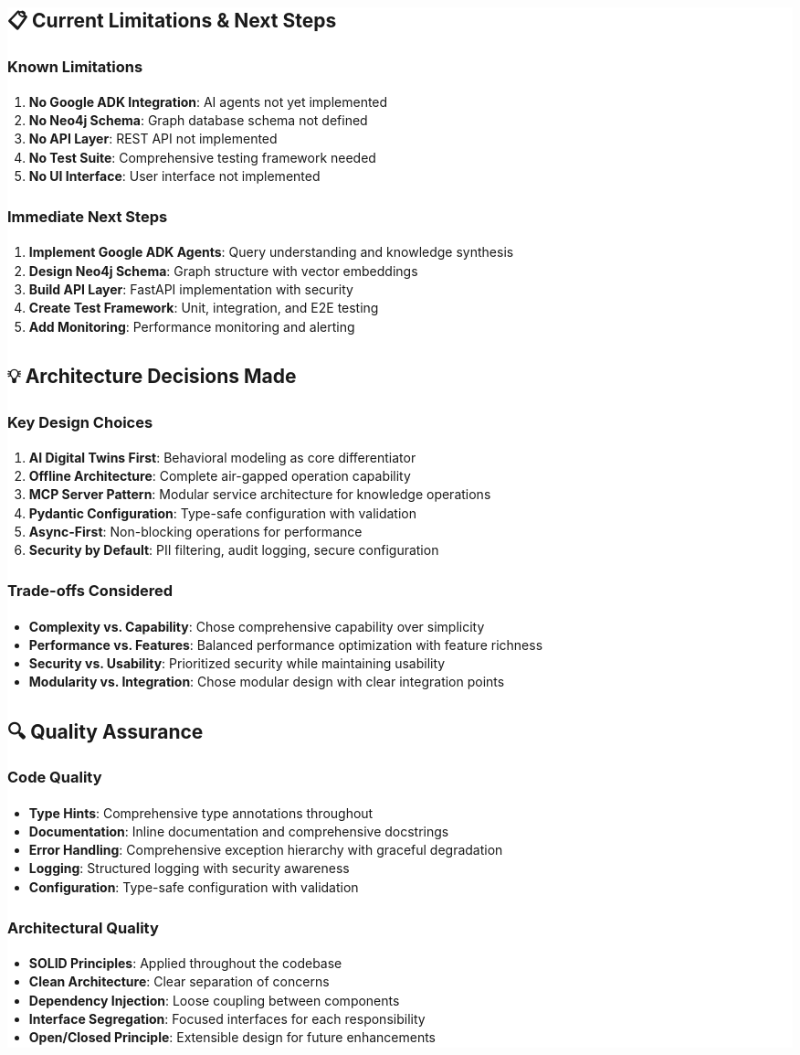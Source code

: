 ## 📋 Current Limitations & Next Steps

### Known Limitations
1. **No Google ADK Integration**: AI agents not yet implemented
2. **No Neo4j Schema**: Graph database schema not defined
3. **No API Layer**: REST API not implemented
4. **No Test Suite**: Comprehensive testing framework needed
5. **No UI Interface**: User interface not implemented

### Immediate Next Steps
1. **Implement Google ADK Agents**: Query understanding and knowledge synthesis
2. **Design Neo4j Schema**: Graph structure with vector embeddings
3. **Build API Layer**: FastAPI implementation with security
4. **Create Test Framework**: Unit, integration, and E2E testing
5. **Add Monitoring**: Performance monitoring and alerting

## 💡 Architecture Decisions Made

### Key Design Choices
1. **AI Digital Twins First**: Behavioral modeling as core differentiator
2. **Offline Architecture**: Complete air-gapped operation capability
3. **MCP Server Pattern**: Modular service architecture for knowledge operations
4. **Pydantic Configuration**: Type-safe configuration with validation
5. **Async-First**: Non-blocking operations for performance
6. **Security by Default**: PII filtering, audit logging, secure configuration

### Trade-offs Considered
- **Complexity vs. Capability**: Chose comprehensive capability over simplicity
- **Performance vs. Features**: Balanced performance optimization with feature richness
- **Security vs. Usability**: Prioritized security while maintaining usability
- **Modularity vs. Integration**: Chose modular design with clear integration points

## 🔍 Quality Assurance

### Code Quality
- **Type Hints**: Comprehensive type annotations throughout
- **Documentation**: Inline documentation and comprehensive docstrings
- **Error Handling**: Comprehensive exception hierarchy with graceful degradation
- **Logging**: Structured logging with security awareness
- **Configuration**: Type-safe configuration with validation

### Architectural Quality
- **SOLID Principles**: Applied throughout the codebase
- **Clean Architecture**: Clear separation of concerns
- **Dependency Injection**: Loose coupling between components
- **Interface Segregation**: Focused interfaces for each responsibility
- **Open/Closed Principle**: Extensible design for future enhancements

